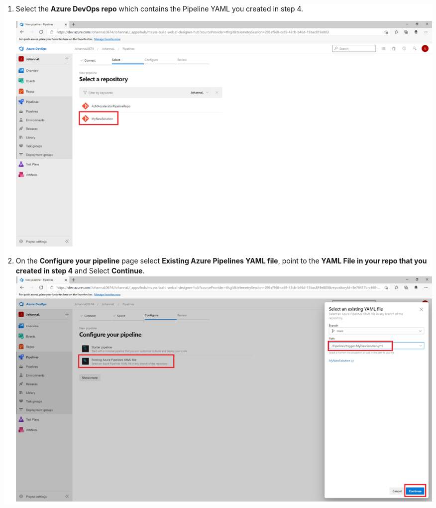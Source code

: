 1. Select the **Azure DevOps repo** which contains the Pipeline YAML you created in step 4.
   
   ![image-20210301102759410](.attachments/GETTINGSTARTED/image-20210301102759410.png)

1. On the **Configure your pipeline** page select **Existing Azure Pipelines YAML file**, point to the **YAML File in your repo that you created in step 4** and Select **Continue**.
   ![image-20210301103019999](.attachments/GETTINGSTARTED/image-20210301103019999.png)
